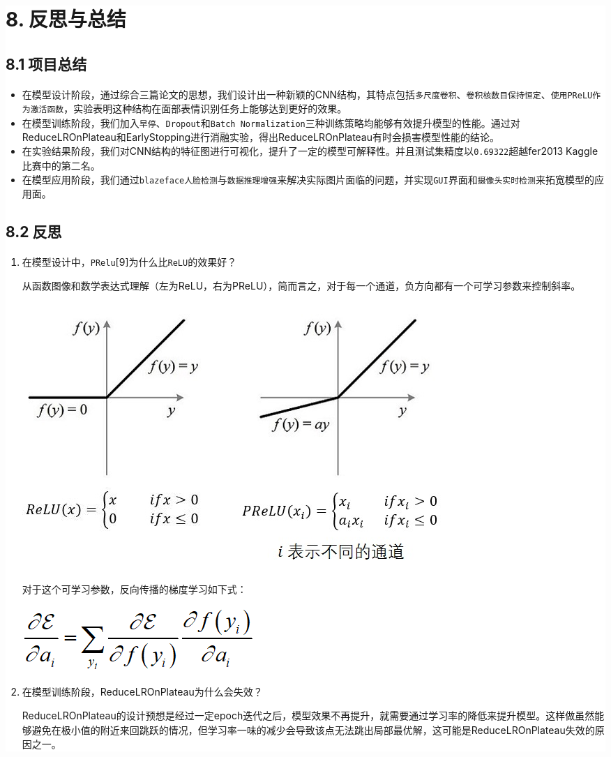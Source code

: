 # 8. 反思与总结

## 8.1 项目总结

- 在模型设计阶段，通过综合三篇论文的思想，我们设计出一种新颖的CNN结构，其特点包括`多尺度卷积`、`卷积核数目保持恒定`、`使用PReLU作为激活函数`，实验表明这种结构在面部表情识别任务上能够达到更好的效果。
- 在模型训练阶段，我们加入`早停`、`Dropout`和`Batch Normalization`三种训练策略均能够有效提升模型的性能。通过对ReduceLROnPlateau和EarlyStopping进行消融实验，得出ReduceLROnPlateau有时会损害模型性能的结论。
- 在实验结果阶段，我们对CNN结构的特征图进行可视化，提升了一定的模型可解释性。并且测试集精度以`0.69322`超越fer2013 Kaggle比赛中的第二名。
- 在模型应用阶段，我们通过`blazeface人脸检测`与`数据推理增强`来解决实际图片面临的问题，并实现`GUI`界面和`摄像头实时检测`来拓宽模型的应用面。

## 8.2 反思

1. 在模型设计中，`PRelu`[9]为什么比`ReLU`的效果好？

   从函数图像和数学表达式理解（左为ReLU，右为PReLU），简而言之，对于每一个通道，负方向都有一个可学习参数来控制斜率。

   ![](./result/prelu.png)

   对于这个可学习参数，反向传播的梯度学习如下式：

   ![](./result/gongshi.png)

2. 在模型训练阶段，ReduceLROnPlateau为什么会失效？

   ReduceLROnPlateau的设计预想是经过一定epoch迭代之后，模型效果不再提升，就需要通过学习率的降低来提升模型。这样做虽然能够避免在极小值的附近来回跳跃的情况，但学习率一味的减少会导致该点无法跳出局部最优解，这可能是ReduceLROnPlateau失效的原因之一。
